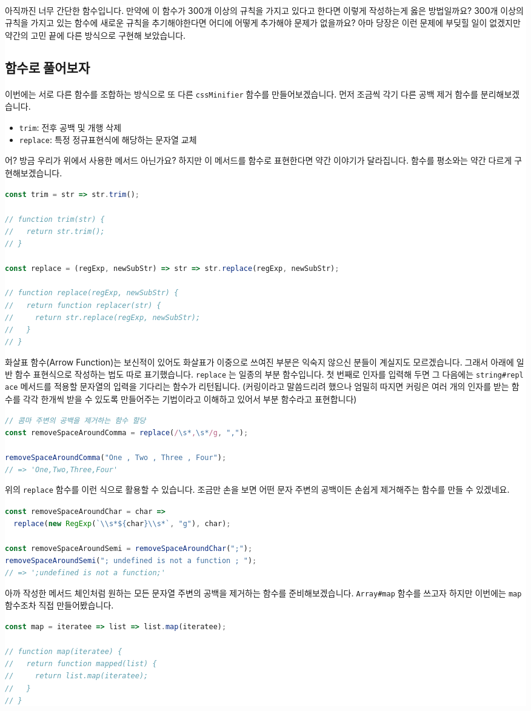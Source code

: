 아직까진 너무 간단한 함수입니다. 만약에 이 함수가 300개 이상의 규칙을 가지고 있다고 한다면 이렇게 작성하는게 옳은 방법일까요? 300개 이상의 규칙을 가지고 있는 함수에 새로운 규칙을 추기해야한다면 어디에 어떻게 추가해야 문제가 없을까요? 아마 당장은 이런 문제에 부딪힐 일이 없겠지만 약간의 고민 끝에 다른 방식으로 구현해 보았습니다.

## 함수로 풀어보자

이번에는 서로 다른 함수를 조합하는 방식으로 또 다른 `cssMinifier` 함수를 만들어보겠습니다. 먼저 조금씩 각기 다른 공백 제거 함수를 분리해보겠습니다.

- `trim`: 전후 공백 및 개행 삭제
- `replace`: 특정 정규표현식에 해당하는 문자열 교체

어? 방금 우리가 위에서 사용한 메서드 아닌가요? 하지만 이 메서드를 함수로 표현한다면 약간 이야기가 달라집니다. 함수를 평소와는 약간 다르게 구현해보겠습니다.

```js
const trim = str => str.trim();

// function trim(str) {
//   return str.trim();
// }

const replace = (regExp, newSubStr) => str => str.replace(regExp, newSubStr);

// function replace(regExp, newSubStr) {
//   return function replacer(str) {
//     return str.replace(regExp, newSubStr);
//   }
// }
```

화살표 함수(Arrow Function)는 보신적이 있어도 화살표가 이중으로 쓰여진 부분은 익숙지 않으신 분들이 계실지도 모르겠습니다. 그래서 아래에 일반 함수 표현식으로 작성하는 법도 따로 표기했습니다. `replace` 는 일종의 부분 함수입니다. 첫 번째로 인자를 입력해 두면 그 다음에는 `string#replace` 메서드를 적용할 문자열의 입력을 기다리는 함수가 리턴됩니다. (커링이라고 말씀드리려 했으나 엄밀히 따지면 커링은 여러 개의 인자를 받는 함수를 각각 한개씩 받을 수 있도록 만들어주는 기법이라고 이해하고 있어서 부분 함수라고 표현합니다)

```js
// 콤마 주변의 공백을 제거하는 함수 할당
const removeSpaceAroundComma = replace(/\s*,\s*/g, ",");

removeSpaceAroundComma("One , Two , Three , Four");
// => 'One,Two,Three,Four'
```

위의 `replace` 함수를 이런 식으로 활용할 수 있습니다. 조금만 손을 보면 어떤 문자 주변의 공백이든 손쉽게 제거해주는 함수를 만들 수 있겠네요.

```js
const removeSpaceAroundChar = char =>
  replace(new RegExp(`\\s*${char}\\s*`, "g"), char);

const removeSpaceAroundSemi = removeSpaceAroundChar(";");
removeSpaceAroundSemi("; undefined is not a function ; ");
// => ';undefined is not a function;'
```

아까 작성한 메서드 체인처럼 원하는 모든 문자열 주변의 공백을 제거하는 함수를 준비해보겠습니다. `Array#map` 함수를 쓰고자 하지만 이번에는 `map` 함수조차 직접 만들어봤습니다.

```js
const map = iteratee => list => list.map(iteratee);

// function map(iteratee) {
//   return function mapped(list) {
//     return list.map(iteratee);
//   }
// }
```

